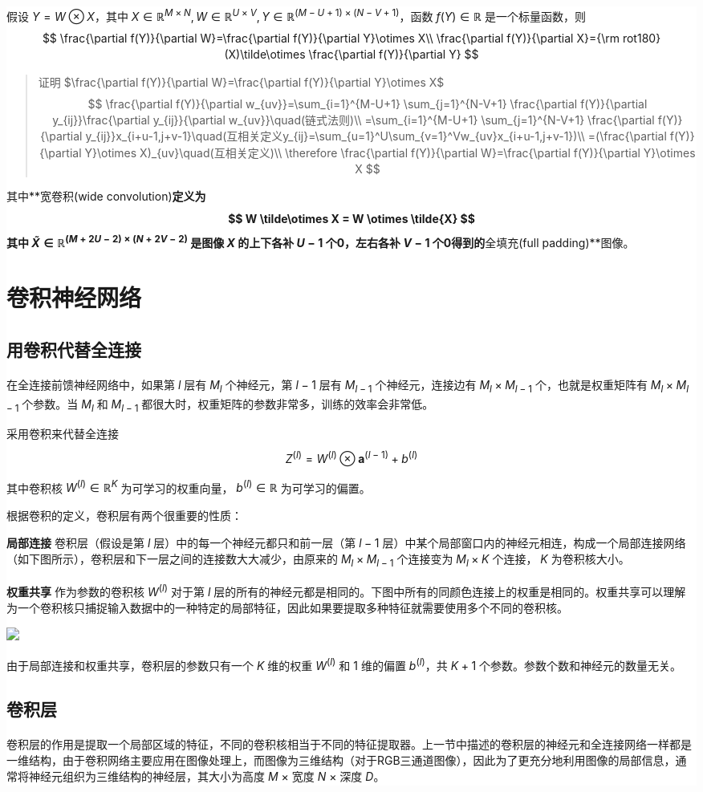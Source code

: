 假设 $Y=W\otimes X$，其中 $X\in\mathbb{R}^{M\times N},W\in\mathbb{R}^{U\times V},Y\in\mathbb{R}^{(M-U+1)\times (N-V+1)}$，函数 $f(Y)\in\mathbb{R}$ 是一个标量函数，则
$$
\frac{\partial f(Y)}{\partial W}=\frac{\partial f(Y)}{\partial Y}\otimes X\\
\frac{\partial f(Y)}{\partial X}={\rm rot180}(X)\tilde\otimes \frac{\partial f(Y)}{\partial Y}
$$
> 证明 $\frac{\partial f(Y)}{\partial W}=\frac{\partial f(Y)}{\partial Y}\otimes X$ 
> $$
> \frac{\partial f(Y)}{\partial w_{uv}}=\sum_{i=1}^{M-U+1} \sum_{j=1}^{N-V+1} \frac{\partial f(Y)}{\partial y_{ij}}\frac{\partial y_{ij}}{\partial w_{uv}}\quad(链式法则)\\
> =\sum_{i=1}^{M-U+1} \sum_{j=1}^{N-V+1} \frac{\partial f(Y)}{\partial y_{ij}}x_{i+u-1,j+v-1}\quad(互相关定义y_{ij}=\sum_{u=1}^U\sum_{v=1}^Vw_{uv}x_{i+u-1,j+v-1})\\
> =(\frac{\partial f(Y)}{\partial Y}\otimes X)_{uv}\quad(互相关定义)\\
> \therefore \frac{\partial f(Y)}{\partial W}=\frac{\partial f(Y)}{\partial Y}\otimes X
> $$

其中**宽卷积(wide convolution)**定义为
$$
W \tilde\otimes X = W \otimes \tilde{X}
$$
其中 $\tilde{X}\in \mathbb{R}^{(M+2U-2)\times (N+2V-2)}$ 是图像 $X$ 的上下各补 $U-1$ 个0，左右各补 $V-1$ 个0得到的**全填充(full padding)**图像。

# 卷积神经网络

## 用卷积代替全连接

在全连接前馈神经网络中，如果第 $l$ 层有 $M_l$ 个神经元，第 $l − 1$ 层有 $M_{l−1}$ 个神经元，连接边有 $M_l × M_{l−1}$ 个，也就是权重矩阵有 $M_l × M_{l−1}$ 个参数。当 $M_l$ 和 $M_{l−1}$ 都很大时，权重矩阵的参数非常多，训练的效率会非常低。

采用卷积来代替全连接
$$
Z^{(l)}=W^{(l)}\otimes\pmb a^{(l-1)}+b^{(l)}
$$

其中卷积核 $W^{(l)}\in \mathbb{R}^K$ 为可学习的权重向量， $b^{(l)}\in \mathbb{R}$ 为可学习的偏置。

根据卷积的定义，卷积层有两个很重要的性质：

**局部连接** 卷积层（假设是第 $l$ 层）中的每一个神经元都只和前一层（第 $l − 1$ 层）中某个局部窗口内的神经元相连，构成一个局部连接网络（如下图所示），卷积层和下一层之间的连接数大大减少，由原来的 $M_l × M_{l−1}$ 个连接变为 $M_l × K$ 个连接， $K$ 为卷积核大小。

**权重共享** 作为参数的卷积核 $W^{(l)}$ 对于第 $l$ 层的所有的神经元都是相同的。下图中所有的同颜色连接上的权重是相同的。权重共享可以理解为一个卷积核只捕捉输入数据中的一种特定的局部特征，因此如果要提取多种特征就需要使用多个不同的卷积核。

![](https://i.loli.net/2020/09/15/f9G4lEeVAPKHqQS.png)

由于局部连接和权重共享，卷积层的参数只有一个 $K$ 维的权重 $W^{(l)}$ 和 1 维的偏置 $b^{(l)}$，共 $K + 1$ 个参数。参数个数和神经元的数量无关。

## 卷积层

卷积层的作用是提取一个局部区域的特征，不同的卷积核相当于不同的特征提取器。上一节中描述的卷积层的神经元和全连接网络一样都是一维结构，由于卷积网络主要应用在图像处理上，而图像为三维结构（对于RGB三通道图像），因此为了更充分地利用图像的局部信息，通常将神经元组织为三维结构的神经层，其大小为高度 $M$ × 宽度 $N$ × 深度 $D$。
